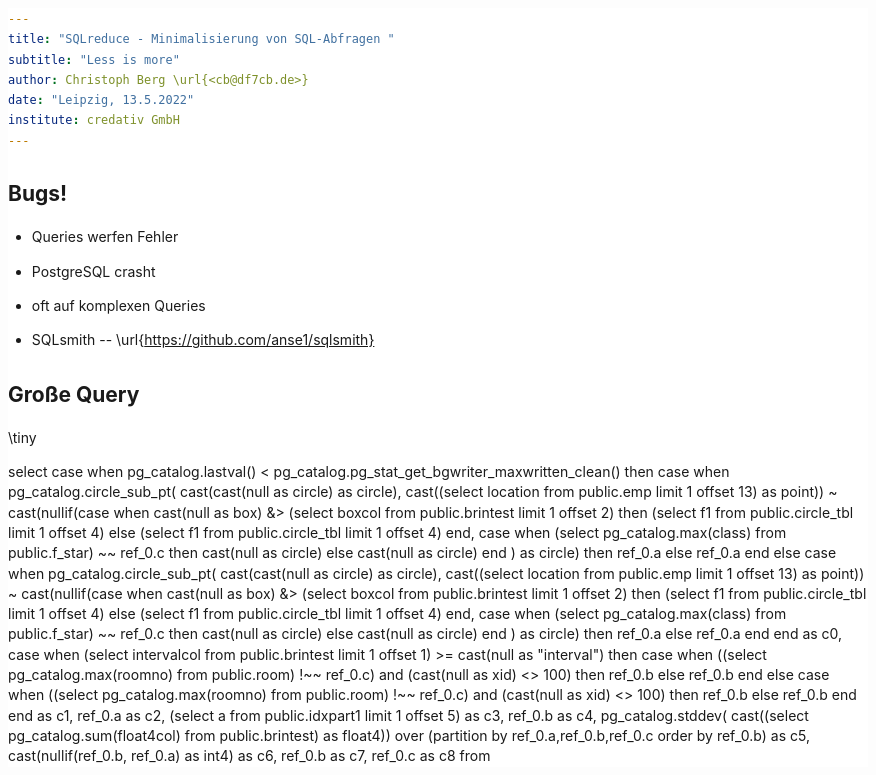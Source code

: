 ```yaml
---
title: "SQLreduce - Minimalisierung von SQL-Abfragen "
subtitle: "Less is more"
author: Christoph Berg \url{<cb@df7cb.de>}
date: "Leipzig, 13.5.2022"
institute: credativ GmbH
---
```


## Bugs!

* Queries werfen Fehler

* PostgreSQL crasht

* oft auf komplexen Queries

* SQLsmith -- \url{https://github.com/anse1/sqlsmith}

## Große Query

\tiny

select
  case when pg_catalog.lastval() < pg_catalog.pg_stat_get_bgwriter_maxwritten_clean() then case when pg_catalog.circle_sub_pt(
          cast(cast(null as circle) as circle),
          cast((select location from public.emp limit 1 offset 13)
             as point)) ~ cast(nullif(case when cast(null as box) &> (select boxcol from public.brintest limit 1 offset 2)
                 then (select f1 from public.circle_tbl limit 1 offset 4)
               else (select f1 from public.circle_tbl limit 1 offset 4)
               end,
          case when (select pg_catalog.max(class) from public.f_star)
                 ~~ ref_0.c then cast(null as circle) else cast(null as circle) end
            ) as circle) then ref_0.a else ref_0.a end
       else case when pg_catalog.circle_sub_pt(
          cast(cast(null as circle) as circle),
          cast((select location from public.emp limit 1 offset 13)
             as point)) ~ cast(nullif(case when cast(null as box) &> (select boxcol from public.brintest limit 1 offset 2)
                 then (select f1 from public.circle_tbl limit 1 offset 4)
               else (select f1 from public.circle_tbl limit 1 offset 4)
               end,
          case when (select pg_catalog.max(class) from public.f_star)
                 ~~ ref_0.c then cast(null as circle) else cast(null as circle) end
            ) as circle) then ref_0.a else ref_0.a end
       end as c0,
  case when (select intervalcol from public.brintest limit 1 offset 1)
         >= cast(null as "interval") then case when ((select pg_catalog.max(roomno) from public.room)
             !~~ ref_0.c)
        and (cast(null as xid) <> 100) then ref_0.b else ref_0.b end
       else case when ((select pg_catalog.max(roomno) from public.room)
             !~~ ref_0.c)
        and (cast(null as xid) <> 100) then ref_0.b else ref_0.b end
       end as c1,
  ref_0.a as c2,
  (select a from public.idxpart1 limit 1 offset 5) as c3,
  ref_0.b as c4,
    pg_catalog.stddev(
      cast((select pg_catalog.sum(float4col) from public.brintest)
         as float4)) over (partition by ref_0.a,ref_0.b,ref_0.c order by ref_0.b) as c5,
  cast(nullif(ref_0.b, ref_0.a) as int4) as c6, ref_0.b as c7, ref_0.c as c8
from